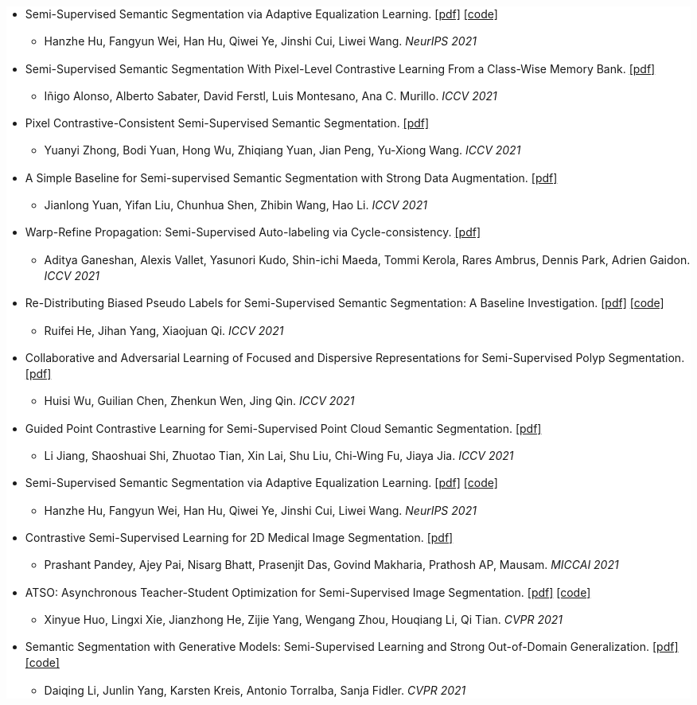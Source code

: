 - Semi-Supervised Semantic Segmentation via Adaptive Equalization Learning.
  [[pdf]](https://arxiv.org/abs/2110.05474)
  [[code]](https://github.com/hzhupku/SemiSeg-AEL)
  - Hanzhe Hu, Fangyun Wei, Han Hu, Qiwei Ye, Jinshi Cui, Liwei Wang. *NeurIPS 2021*

- Semi-Supervised Semantic Segmentation With Pixel-Level Contrastive Learning From a Class-Wise Memory Bank.
  [[pdf]](https://openaccess.thecvf.com/content/ICCV2021/html/Alonso_Semi-Supervised_Semantic_Segmentation_With_Pixel-Level_Contrastive_Learning_From_a_Class-Wise_ICCV_2021_paper.html)
  - Iñigo Alonso, Alberto Sabater, David Ferstl, Luis Montesano, Ana C. Murillo. *ICCV 2021*

- Pixel Contrastive-Consistent Semi-Supervised Semantic Segmentation.
  [[pdf]](https://arxiv.org/abs/2108.09025)
  - Yuanyi Zhong, Bodi Yuan, Hong Wu, Zhiqiang Yuan, Jian Peng, Yu-Xiong Wang. *ICCV 2021*

- A Simple Baseline for Semi-supervised Semantic Segmentation with Strong Data Augmentation.
  [[pdf]](https://arxiv.org/abs/2104.07256)
  - Jianlong Yuan, Yifan Liu, Chunhua Shen, Zhibin Wang, Hao Li. *ICCV 2021*

- Warp-Refine Propagation: Semi-Supervised Auto-labeling via Cycle-consistency.
  [[pdf]](https://arxiv.org/abs/2109.13432)
  - Aditya Ganeshan, Alexis Vallet, Yasunori Kudo, Shin-ichi Maeda, Tommi Kerola, Rares Ambrus, Dennis Park, Adrien Gaidon. *ICCV 2021*

- Re-Distributing Biased Pseudo Labels for Semi-Supervised Semantic Segmentation: A Baseline Investigation.
  [[pdf]](http://arxiv.org/abs/2107.11279)
  [[code]](https://github.com/CVMI-Lab/DARS)
  - Ruifei He, Jihan Yang, Xiaojuan Qi. *ICCV 2021*

- Collaborative and Adversarial Learning of Focused and Dispersive Representations for Semi-Supervised Polyp Segmentation.
  [[pdf]](https://openaccess.thecvf.com/content/ICCV2021/html/Wu_Collaborative_and_Adversarial_Learning_of_Focused_and_Dispersive_Representations_for_ICCV_2021_paper.html)
  - Huisi Wu, Guilian Chen, Zhenkun Wen, Jing Qin. *ICCV 2021*

- Guided Point Contrastive Learning for Semi-Supervised Point Cloud Semantic Segmentation.
  [[pdf]](http://arxiv.org/abs/2110.08188)
  - Li Jiang, Shaoshuai Shi, Zhuotao Tian, Xin Lai, Shu Liu, Chi-Wing Fu, Jiaya Jia. *ICCV 2021*

- Semi-Supervised Semantic Segmentation via Adaptive Equalization Learning.
  [[pdf]](https://arxiv.org/abs/2110.05474)
  [[code]](https://github.com/hzhupku/SemiSeg-AEL)
  - Hanzhe Hu, Fangyun Wei, Han Hu, Qiwei Ye, Jinshi Cui, Liwei Wang. *NeurIPS 2021*

- Contrastive Semi-Supervised Learning for 2D Medical Image Segmentation.
  [[pdf]](https://arxiv.org/abs/2106.06801)
  - Prashant Pandey, Ajey Pai, Nisarg Bhatt, Prasenjit Das, Govind Makharia, Prathosh AP, Mausam. *MICCAI 2021*

- ATSO: Asynchronous Teacher-Student Optimization for Semi-Supervised Image Segmentation.
  [[pdf]](https://arxiv.org/abs/2006.13461)
  [[code]](https://cvir.github.io/TCL/)
  - Xinyue Huo, Lingxi Xie, Jianzhong He, Zijie Yang, Wengang Zhou, Houqiang Li, Qi Tian. *CVPR 2021*

- Semantic Segmentation with Generative Models: Semi-Supervised Learning and Strong Out-of-Domain Generalization.
  [[pdf]](https://arxiv.org/abs/2104.05833)
  [[code]](https://nv-tlabs.github.io/semanticGAN/)
  - Daiqing Li, Junlin Yang, Karsten Kreis, Antonio Torralba, Sanja Fidler. *CVPR 2021*
